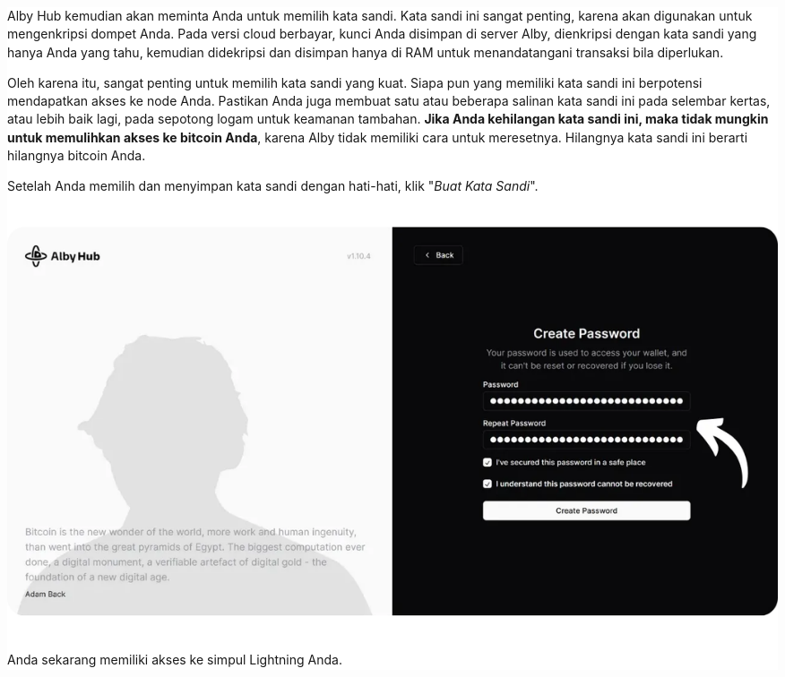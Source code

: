 Alby Hub kemudian akan meminta Anda untuk memilih kata sandi. Kata sandi ini sangat penting, karena akan digunakan untuk mengenkripsi dompet Anda. Pada versi cloud berbayar, kunci Anda disimpan di server Alby, dienkripsi dengan kata sandi yang hanya Anda yang tahu, kemudian didekripsi dan disimpan hanya di RAM untuk menandatangani transaksi bila diperlukan.

Oleh karena itu, sangat penting untuk memilih kata sandi yang kuat. Siapa pun yang memiliki kata sandi ini berpotensi mendapatkan akses ke node Anda. Pastikan Anda juga membuat satu atau beberapa salinan kata sandi ini pada selembar kertas, atau lebih baik lagi, pada sepotong logam untuk keamanan tambahan. **Jika Anda kehilangan kata sandi ini, maka tidak mungkin untuk memulihkan akses ke bitcoin Anda**, karena Alby tidak memiliki cara untuk meresetnya. Hilangnya kata sandi ini berarti hilangnya bitcoin Anda.

Setelah Anda memilih dan menyimpan kata sandi dengan hati-hati, klik "*Buat Kata Sandi*".

![ALBY HUB](assets/fr/19.webp)

Anda sekarang memiliki akses ke simpul Lightning Anda.
